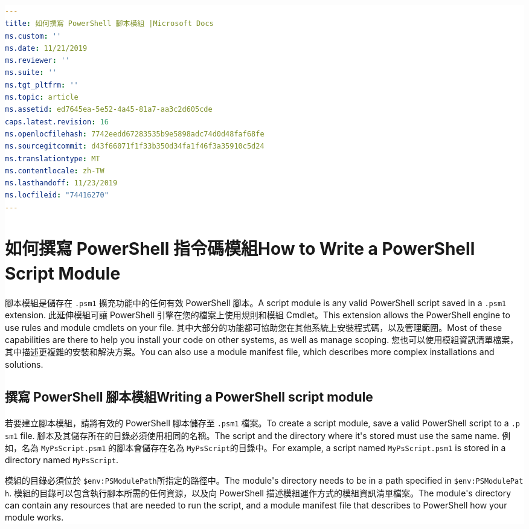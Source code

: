 ```yaml
---
title: 如何撰寫 PowerShell 腳本模組 |Microsoft Docs
ms.custom: ''
ms.date: 11/21/2019
ms.reviewer: ''
ms.suite: ''
ms.tgt_pltfrm: ''
ms.topic: article
ms.assetid: ed7645ea-5e52-4a45-81a7-aa3c2d605cde
caps.latest.revision: 16
ms.openlocfilehash: 7742eedd67283535b9e5898adc74d0d48faf68fe
ms.sourcegitcommit: d43f66071f1f33b350d34fa1f46f3a35910c5d24
ms.translationtype: MT
ms.contentlocale: zh-TW
ms.lasthandoff: 11/23/2019
ms.locfileid: "74416270"
---
```

# <a name="how-to-write-a-powershell-script-module"></a><span data-ttu-id="e8fb5-102">如何撰寫 PowerShell 指令碼模組</span><span class="sxs-lookup"><span data-stu-id="e8fb5-102">How to Write a PowerShell Script Module</span></span>

<span data-ttu-id="e8fb5-103">腳本模組是儲存在 `.psm1` 擴充功能中的任何有效 PowerShell 腳本。</span><span class="sxs-lookup"><span data-stu-id="e8fb5-103">A script module is any valid PowerShell script saved in a `.psm1` extension.</span></span> <span data-ttu-id="e8fb5-104">此延伸模組可讓 PowerShell 引擎在您的檔案上使用規則和模組 Cmdlet。</span><span class="sxs-lookup"><span data-stu-id="e8fb5-104">This extension allows the PowerShell engine to use rules and module cmdlets on your file.</span></span> <span data-ttu-id="e8fb5-105">其中大部分的功能都可協助您在其他系統上安裝程式碼，以及管理範圍。</span><span class="sxs-lookup"><span data-stu-id="e8fb5-105">Most of these capabilities are there to help you install your code on other systems, as well as manage scoping.</span></span> <span data-ttu-id="e8fb5-106">您也可以使用模組資訊清單檔案，其中描述更複雜的安裝和解決方案。</span><span class="sxs-lookup"><span data-stu-id="e8fb5-106">You can also use a module manifest file, which describes more complex installations and solutions.</span></span>

## <a name="writing-a-powershell-script-module"></a><span data-ttu-id="e8fb5-107">撰寫 PowerShell 腳本模組</span><span class="sxs-lookup"><span data-stu-id="e8fb5-107">Writing a PowerShell script module</span></span>

<span data-ttu-id="e8fb5-108">若要建立腳本模組，請將有效的 PowerShell 腳本儲存至 `.psm1` 檔案。</span><span class="sxs-lookup"><span data-stu-id="e8fb5-108">To create a script module, save a valid PowerShell script to a `.psm1` file.</span></span> <span data-ttu-id="e8fb5-109">腳本及其儲存所在的目錄必須使用相同的名稱。</span><span class="sxs-lookup"><span data-stu-id="e8fb5-109">The script and the directory where it's stored must use the same name.</span></span> <span data-ttu-id="e8fb5-110">例如，名為 `MyPsScript.psm1` 的腳本會儲存在名為 `MyPsScript`的目錄中。</span><span class="sxs-lookup"><span data-stu-id="e8fb5-110">For example, a script named `MyPsScript.psm1` is stored in a directory named `MyPsScript`.</span></span>

<span data-ttu-id="e8fb5-111">模組的目錄必須位於 `$env:PSModulePath`所指定的路徑中。</span><span class="sxs-lookup"><span data-stu-id="e8fb5-111">The module's directory needs to be in a path specified in `$env:PSModulePath`.</span></span> <span data-ttu-id="e8fb5-112">模組的目錄可以包含執行腳本所需的任何資源，以及向 PowerShell 描述模組運作方式的模組資訊清單檔案。</span><span class="sxs-lookup"><span data-stu-id="e8fb5-112">The module's directory can contain any resources that are needed to run the script, and a module manifest file that describes to PowerShell how your module works.</span></span>
